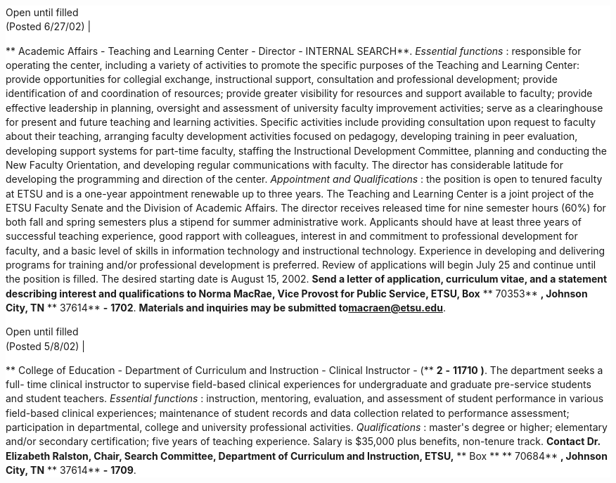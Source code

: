 Open until filled  
(Posted 6/27/02) |

** Academic Affairs - Teaching and  Learning Center - Director - INTERNAL
SEARCH**.  _Essential functions_ :  responsible for operating the center,
including a variety of activities to promote the specific purposes of the
Teaching and Learning Center:  provide opportunities for collegial exchange,
instructional support, consultation and professional development; provide
identification of and coordination of resources; provide greater visibility
for resources and support available to faculty; provide effective leadership
in planning, oversight and assessment of university faculty improvement
activities; serve as a clearinghouse for present and future teaching and
learning activities.  Specific activities include providing consultation upon
request to faculty about their teaching, arranging faculty development
activities focused on pedagogy, developing training in peer evaluation,
developing support systems for part-time faculty, staffing the Instructional
Development Committee, planning and conducting the New Faculty Orientation,
and developing regular communications with faculty.  The director has
considerable latitude for developing the programming and direction of the
center.  _Appointment and Qualifications_ :  the position is open to tenured
faculty at ETSU and is a one-year appointment renewable up to three years.
The Teaching and  Learning Center is a joint project of the ETSU Faculty
Senate and the Division of Academic Affairs.  The director receives released
time for nine semester hours (60%) for both fall and spring semesters plus a
stipend for summer administrative work.  Applicants should have at least three
years of successful teaching experience, good rapport with colleagues,
interest in and commitment to professional development for faculty, and a
basic level of skills in information technology and instructional technology.
Experience in developing and delivering programs for training and/or
professional development is preferred.  Review of applications will begin July
25 and continue until the position is filled.  The desired starting date is
August  15,  2002.  **Send a letter of application, curriculum vitae, and a
statement describing interest and qualifications to Norma MacRae, Vice Provost
for Public Service, ETSU, Box** ** 70353** **, Johnson City, TN** ** 37614**
**-** **1702**.    **Materials and inquiries may be submitted
to[macraen@etsu.edu](mailto:macraen@etsu.edu)**.  
  
Open until filled  
(Posted 5/8/02) |

** College of Education - Department of Curriculum and Instruction - Clinical
Instructor - (** **2** **-** **11710** **)**.   The department seeks a full-
time clinical instructor to supervise field-based clinical experiences for
undergraduate and graduate pre-service students and student teachers.
_Essential functions_ :  instruction, mentoring, evaluation, and assessment of
student performance in various field-based clinical experiences; maintenance
of student records and data collection related to performance assessment;
participation in departmental, college and university professional activities.
_Qualifications_ :  master's degree or higher; elementary and/or secondary
certification; five years of teaching experience.  Salary is $35,000 plus
benefits, non-tenure track.  **Contact Dr. Elizabeth Ralston, Chair, Search
Committee, Department of Curriculum and Instruction, ETSU,** ** Box ** **
70684** **, Johnson City, TN** ** 37614** **-** **1709**.  
  